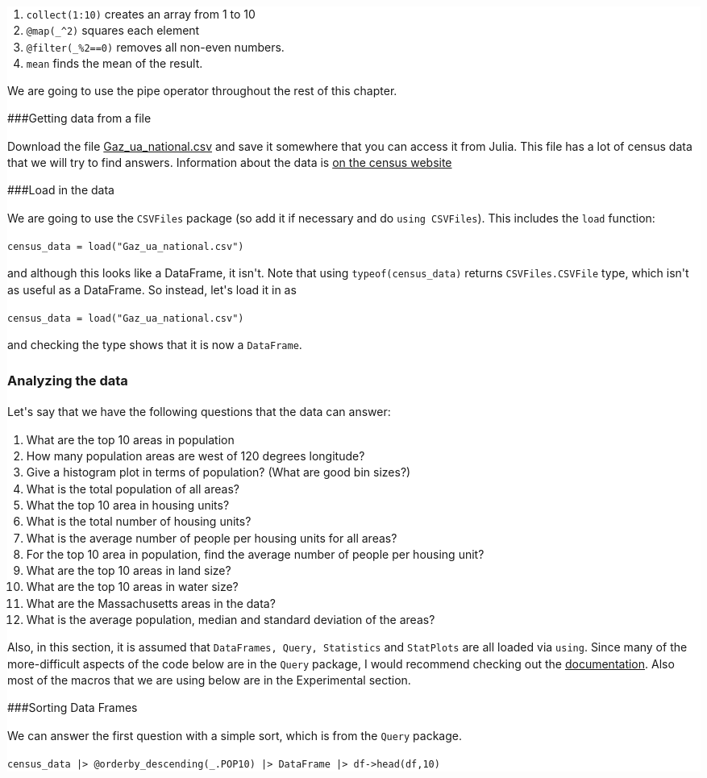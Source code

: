 1. `collect(1:10)` creates an array from 1 to 10
2. `@map(_^2)` squares each element
3. `@filter(_%2==0)` removes all non-even numbers.
4. `mean` finds the mean of the result.


We are going to use the pipe operator throughout the rest of this chapter.


###Getting data from a file

Download the file [Gaz_ua_national.csv](other/Gaz_ua_national.csv) and save it somewhere that you can access it from Julia. This file has a lot of census data that we will try to find answers.  Information about the data is [on the census website](http://www.census.gov/geo/maps-data/data/gazetteer2010.html)

###Load in the data

We are going to use the `CSVFiles` package (so add it if necessary and do `using CSVFiles`).  This includes the `load` function:

```
census_data = load("Gaz_ua_national.csv")
```

and although this looks like a DataFrame, it isn't.  Note that using `typeof(census_data)` returns `CSVFiles.CSVFile` type, which isn't as useful as a DataFrame.  So instead, let's load it in as
```
census_data = load("Gaz_ua_national.csv")
```
and checking the type shows that it is now a `DataFrame`.

### Analyzing the data

Let's say that we have the following questions that the data can answer:


1. What are the top 10 areas in population
1. How many population areas are west of 120 degrees longitude?
1. Give a histogram plot in terms of population?  (What are good bin sizes?)
2. What is the total population of all areas?
2. What the top 10 area in housing units?
2. What is the total number of housing units?
2. What is the average number of people per housing units for all areas?
2. For the top 10 area in population, find the average number of people per housing unit?
2. What are the top 10 areas in land size?
3. What are the top 10 areas in water size?
4. What are the Massachusetts areas in the data?
5. What is the average population, median and standard deviation  of the areas?


Also, in this section, it is assumed that `DataFrames, Query, Statistics` and `StatPlots` are all loaded via `using`.  Since many of the more-difficult aspects of the code below are in the `Query` package, I would recommend checking out the [documentation](http://www.queryverse.org/Query.jl/stable/).  Also most of the macros that we are using below are in the Experimental section.

###Sorting Data Frames

We can answer the first question with a simple sort, which is from the `Query` package.  
```
census_data |> @orderby_descending(_.POP10) |> DataFrame |> df->head(df,10)
```
